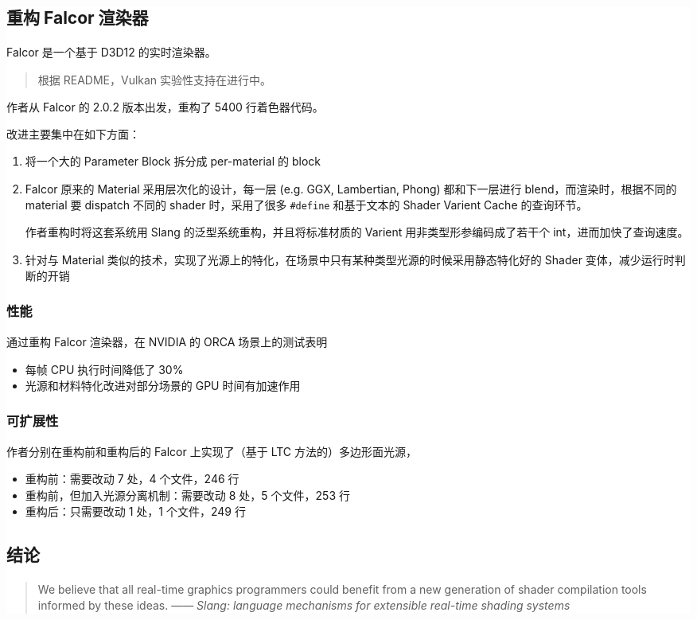 ## 重构 Falcor 渲染器

Falcor 是一个基于 D3D12 的实时渲染器。

> 根据 README，Vulkan 实验性支持在进行中。

作者从 Falcor 的 2.0.2 版本出发，重构了 5400 行着色器代码。

改进主要集中在如下方面：

1. 将一个大的 Parameter Block 拆分成 per-material 的 block
2. Falcor 原来的 Material 采用层次化的设计，每一层 (e.g. GGX, Lambertian, Phong) 都和下一层进行 blend，而渲染时，根据不同的 material 要 dispatch 不同的 shader 时，采用了很多 `#define` 和基于文本的 Shader Varient Cache 的查询环节。
   
   作者重构时将这套系统用 Slang 的泛型系统重构，并且将标准材质的 Varient 用非类型形参编码成了若干个 int，进而加快了查询速度。
3. 针对与 Material 类似的技术，实现了光源上的特化，在场景中只有某种类型光源的时候采用静态特化好的 Shader 变体，减少运行时判断的开销

### 性能

通过重构 Falcor 渲染器，在 NVIDIA 的 ORCA 场景上的测试表明
- 每帧 CPU 执行时间降低了 30%
- 光源和材料特化改进对部分场景的 GPU 时间有加速作用

### 可扩展性

作者分别在重构前和重构后的 Falcor 上实现了（基于 LTC 方法的）多边形面光源，
- 重构前：需要改动 7 处，4 个文件，246 行
- 重构前，但加入光源分离机制：需要改动 8 处，5 个文件，253 行
- 重构后：只需要改动 1 处，1 个文件，249 行

## 结论

> We believe that all real-time graphics programmers could benefit from
> a new generation of shader compilation tools informed by these
> ideas. —— *Slang: language mechanisms for extensible real-time shading systems*

